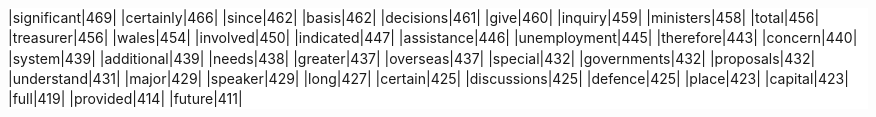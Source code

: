 |significant|469|
|certainly|466|
|since|462|
|basis|462|
|decisions|461|
|give|460|
|inquiry|459|
|ministers|458|
|total|456|
|treasurer|456|
|wales|454|
|involved|450|
|indicated|447|
|assistance|446|
|unemployment|445|
|therefore|443|
|concern|440|
|system|439|
|additional|439|
|needs|438|
|greater|437|
|overseas|437|
|special|432|
|governments|432|
|proposals|432|
|understand|431|
|major|429|
|speaker|429|
|long|427|
|certain|425|
|discussions|425|
|defence|425|
|place|423|
|capital|423|
|full|419|
|provided|414|
|future|411|